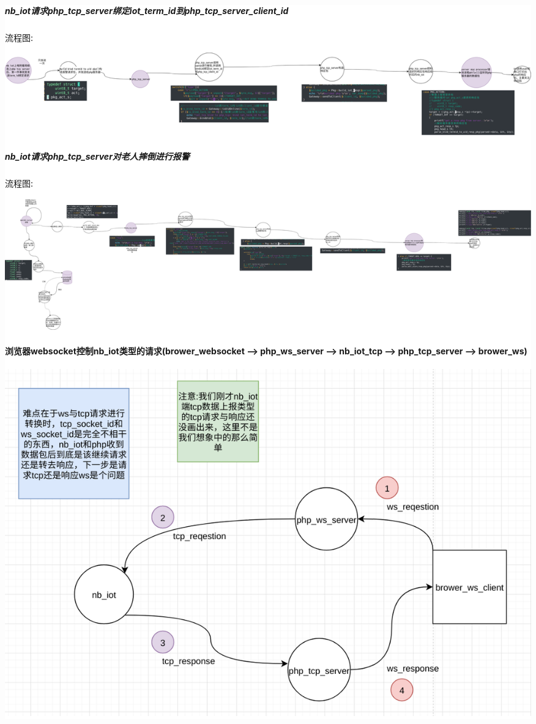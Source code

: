 ##### nb_iot请求php_tcp_server绑定iot_term_id到php_tcp_server_client_id

流程图:

![Image](./img/liucen2.png)

##### nb_iot请求php_tcp_server对老人摔倒进行报警

流程图:

![Image](./img/liucen1.png)

#### 浏览器websocket控制nb_iot类型的请求(brower_websocket --> php_ws_server --> nb_iot_tcp --> php_tcp_server --> brower_ws)

![Image](./img/image_2021-07-01-18-30-45.png)
